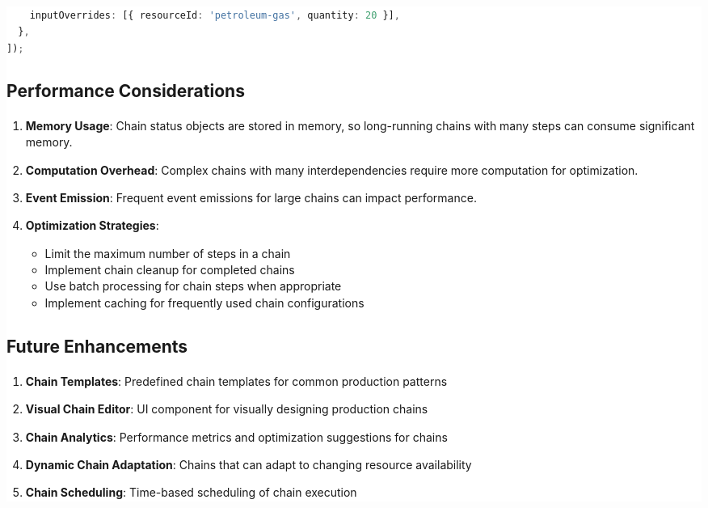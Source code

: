 ```typescript
    inputOverrides: [{ resourceId: 'petroleum-gas', quantity: 20 }],
  },
]);
```

## Performance Considerations

1. **Memory Usage**: Chain status objects are stored in memory, so long-running chains with many steps can consume significant memory.

2. **Computation Overhead**: Complex chains with many interdependencies require more computation for optimization.

3. **Event Emission**: Frequent event emissions for large chains can impact performance.

4. **Optimization Strategies**:
   - Limit the maximum number of steps in a chain
   - Implement chain cleanup for completed chains
   - Use batch processing for chain steps when appropriate
   - Implement caching for frequently used chain configurations

## Future Enhancements

1. **Chain Templates**: Predefined chain templates for common production patterns

2. **Visual Chain Editor**: UI component for visually designing production chains

3. **Chain Analytics**: Performance metrics and optimization suggestions for chains

4. **Dynamic Chain Adaptation**: Chains that can adapt to changing resource availability

5. **Chain Scheduling**: Time-based scheduling of chain execution
